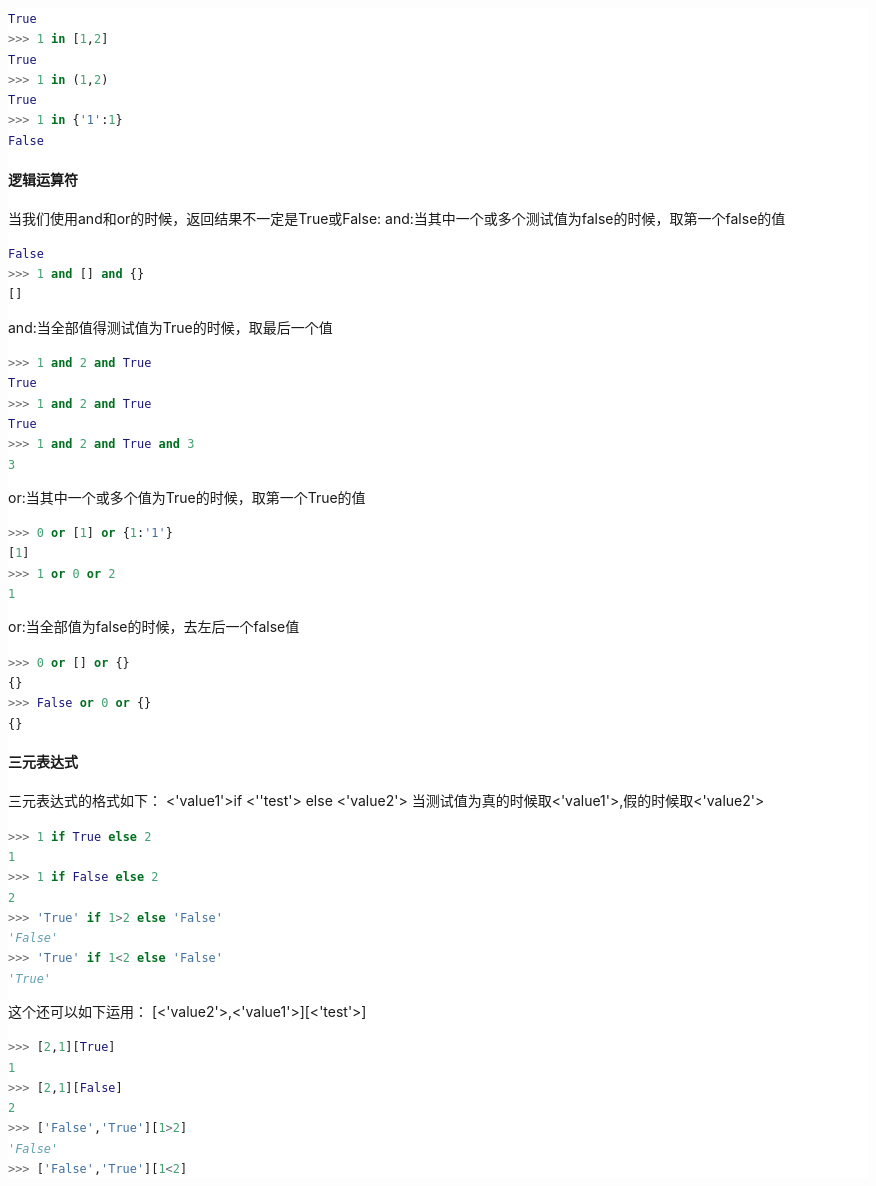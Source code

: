 ```python
True
>>> 1 in [1,2]
True
>>> 1 in (1,2)
True
>>> 1 in {'1':1}
False
```

#### 逻辑运算符
当我们使用and和or的时候，返回结果不一定是True或False:
and:当其中一个或多个测试值为false的时候，取第一个false的值
```python
False
>>> 1 and [] and {}
[]
```
and:当全部值得测试值为True的时候，取最后一个值
```python
>>> 1 and 2 and True
True
>>> 1 and 2 and True
True
>>> 1 and 2 and True and 3
3
```
or:当其中一个或多个值为True的时候，取第一个True的值
```python
>>> 0 or [1] or {1:'1'}
[1]
>>> 1 or 0 or 2
1
```
or:当全部值为false的时候，去左后一个false值
```python
>>> 0 or [] or {}
{}
>>> False or 0 or {}
{}
```

#### 三元表达式
三元表达式的格式如下：
<'value1'>if <''test'> else <'value2'>
当测试值为真的时候取<'value1'>,假的时候取<'value2'>
```python
>>> 1 if True else 2
1
>>> 1 if False else 2
2
>>> 'True' if 1>2 else 'False'
'False'
>>> 'True' if 1<2 else 'False'
'True'
```
这个还可以如下运用：
[<'value2'>,<'value1'>][<'test'>]
```python
>>> [2,1][True]
1
>>> [2,1][False]
2
>>> ['False','True'][1>2]
'False'
>>> ['False','True'][1<2]
```